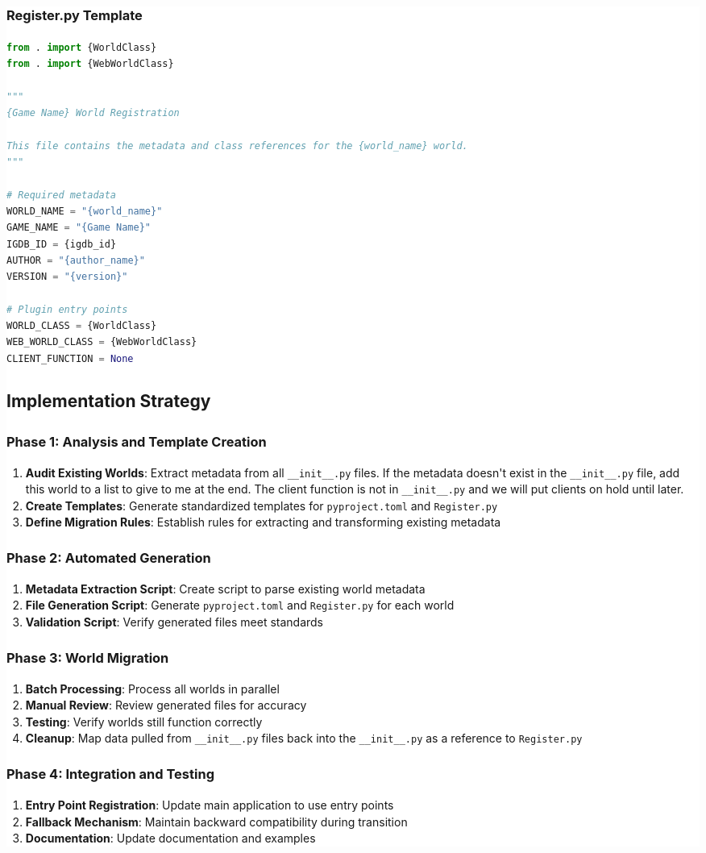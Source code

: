 
### Register.py Template
```python
from . import {WorldClass}
from . import {WebWorldClass}

"""
{Game Name} World Registration

This file contains the metadata and class references for the {world_name} world.
"""

# Required metadata
WORLD_NAME = "{world_name}"
GAME_NAME = "{Game Name}"
IGDB_ID = {igdb_id}
AUTHOR = "{author_name}"
VERSION = "{version}"

# Plugin entry points
WORLD_CLASS = {WorldClass}
WEB_WORLD_CLASS = {WebWorldClass}
CLIENT_FUNCTION = None
```

## Implementation Strategy

### Phase 1: Analysis and Template Creation
1. **Audit Existing Worlds**: Extract metadata from all `__init__.py` files. If the metadata doesn't exist in the `__init__.py` file, add this world to a list to give to me at the end. The client function is not in `__init__.py` and we will put clients on hold until later.
2. **Create Templates**: Generate standardized templates for `pyproject.toml` and `Register.py`
3. **Define Migration Rules**: Establish rules for extracting and transforming existing metadata

### Phase 2: Automated Generation
1. **Metadata Extraction Script**: Create script to parse existing world metadata
2. **File Generation Script**: Generate `pyproject.toml` and `Register.py` for each world
3. **Validation Script**: Verify generated files meet standards

### Phase 3: World Migration
1. **Batch Processing**: Process all worlds in parallel
2. **Manual Review**: Review generated files for accuracy
3. **Testing**: Verify worlds still function correctly
4. **Cleanup**: Map data pulled from `__init__.py` files back into the `__init__.py` as a reference to `Register.py`

### Phase 4: Integration and Testing
1. **Entry Point Registration**: Update main application to use entry points
2. **Fallback Mechanism**: Maintain backward compatibility during transition
3. **Documentation**: Update documentation and examples
